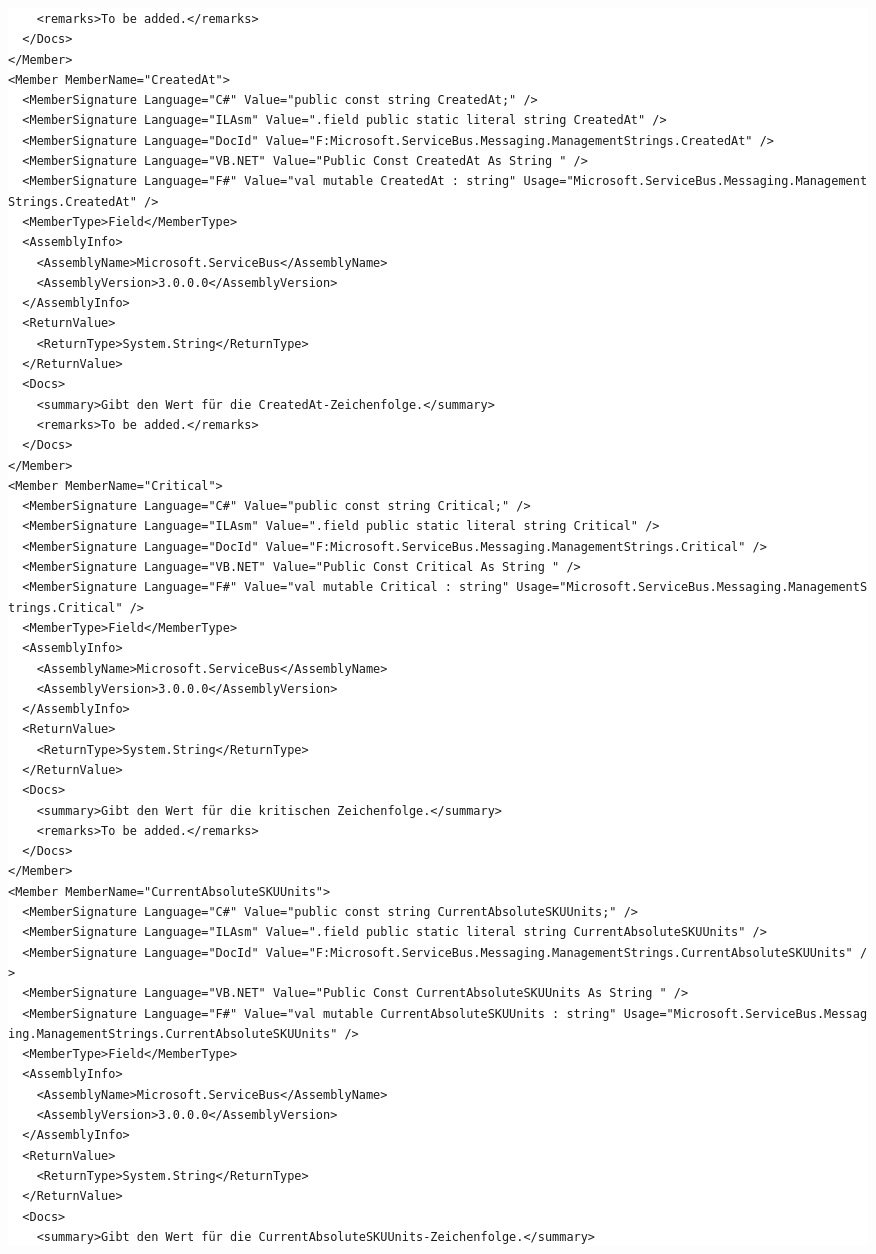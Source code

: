         <remarks>To be added.</remarks>
      </Docs>
    </Member>
    <Member MemberName="CreatedAt">
      <MemberSignature Language="C#" Value="public const string CreatedAt;" />
      <MemberSignature Language="ILAsm" Value=".field public static literal string CreatedAt" />
      <MemberSignature Language="DocId" Value="F:Microsoft.ServiceBus.Messaging.ManagementStrings.CreatedAt" />
      <MemberSignature Language="VB.NET" Value="Public Const CreatedAt As String " />
      <MemberSignature Language="F#" Value="val mutable CreatedAt : string" Usage="Microsoft.ServiceBus.Messaging.ManagementStrings.CreatedAt" />
      <MemberType>Field</MemberType>
      <AssemblyInfo>
        <AssemblyName>Microsoft.ServiceBus</AssemblyName>
        <AssemblyVersion>3.0.0.0</AssemblyVersion>
      </AssemblyInfo>
      <ReturnValue>
        <ReturnType>System.String</ReturnType>
      </ReturnValue>
      <Docs>
        <summary>Gibt den Wert für die CreatedAt-Zeichenfolge.</summary>
        <remarks>To be added.</remarks>
      </Docs>
    </Member>
    <Member MemberName="Critical">
      <MemberSignature Language="C#" Value="public const string Critical;" />
      <MemberSignature Language="ILAsm" Value=".field public static literal string Critical" />
      <MemberSignature Language="DocId" Value="F:Microsoft.ServiceBus.Messaging.ManagementStrings.Critical" />
      <MemberSignature Language="VB.NET" Value="Public Const Critical As String " />
      <MemberSignature Language="F#" Value="val mutable Critical : string" Usage="Microsoft.ServiceBus.Messaging.ManagementStrings.Critical" />
      <MemberType>Field</MemberType>
      <AssemblyInfo>
        <AssemblyName>Microsoft.ServiceBus</AssemblyName>
        <AssemblyVersion>3.0.0.0</AssemblyVersion>
      </AssemblyInfo>
      <ReturnValue>
        <ReturnType>System.String</ReturnType>
      </ReturnValue>
      <Docs>
        <summary>Gibt den Wert für die kritischen Zeichenfolge.</summary>
        <remarks>To be added.</remarks>
      </Docs>
    </Member>
    <Member MemberName="CurrentAbsoluteSKUUnits">
      <MemberSignature Language="C#" Value="public const string CurrentAbsoluteSKUUnits;" />
      <MemberSignature Language="ILAsm" Value=".field public static literal string CurrentAbsoluteSKUUnits" />
      <MemberSignature Language="DocId" Value="F:Microsoft.ServiceBus.Messaging.ManagementStrings.CurrentAbsoluteSKUUnits" />
      <MemberSignature Language="VB.NET" Value="Public Const CurrentAbsoluteSKUUnits As String " />
      <MemberSignature Language="F#" Value="val mutable CurrentAbsoluteSKUUnits : string" Usage="Microsoft.ServiceBus.Messaging.ManagementStrings.CurrentAbsoluteSKUUnits" />
      <MemberType>Field</MemberType>
      <AssemblyInfo>
        <AssemblyName>Microsoft.ServiceBus</AssemblyName>
        <AssemblyVersion>3.0.0.0</AssemblyVersion>
      </AssemblyInfo>
      <ReturnValue>
        <ReturnType>System.String</ReturnType>
      </ReturnValue>
      <Docs>
        <summary>Gibt den Wert für die CurrentAbsoluteSKUUnits-Zeichenfolge.</summary>